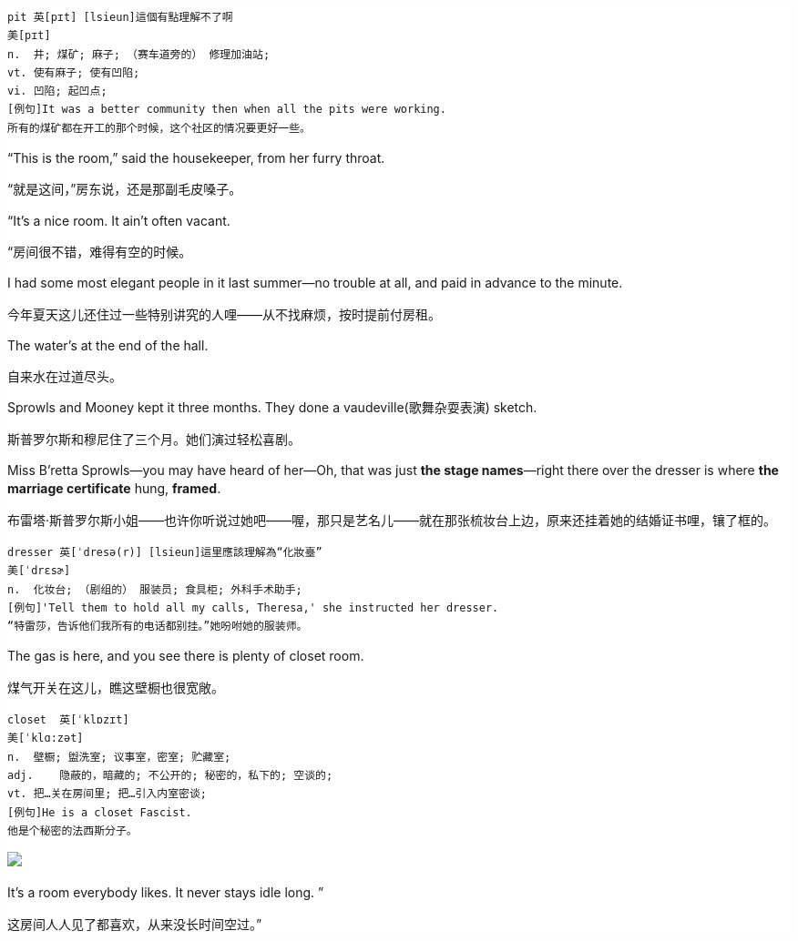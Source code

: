 
	pit	英[pɪt] [lsieun]這個有點理解不了啊
	美[pɪt]
	n.	井; 煤矿; 麻子; （赛车道旁的） 修理加油站;
	vt.	使有麻子; 使有凹陷;
	vi.	凹陷; 起凹点;
	[例句]It was a better community then when all the pits were working.
	所有的煤矿都在开工的那个时候，这个社区的情况要更好一些。

“This is the room,” said the housekeeper, from her furry throat.

“就是这间，”房东说，还是那副毛皮嗓子。

“It’s a nice room. It ain’t often vacant.

“房间很不错，难得有空的时候。

I had some most elegant people in it last summer—no trouble at all, and paid in advance to the minute.

今年夏天这儿还住过一些特别讲究的人哩——从不找麻烦，按时提前付房租。

The water’s at the end of the hall.

自来水在过道尽头。

Sprowls and Mooney kept it three months. They done a vaudeville(歌舞杂耍表演) sketch.

斯普罗尔斯和穆尼住了三个月。她们演过轻松喜剧。

Miss B’retta Sprowls—you may have heard of her—Oh, that was just **the stage names**—right there over the dresser is where **the marriage certificate** hung, **framed**.

布雷塔·斯普罗尔斯小姐——也许你听说过她吧——喔，那只是艺名儿——就在那张梳妆台上边，原来还挂着她的结婚证书哩，镶了框的。


	dresser	英[ˈdresə(r)] [lsieun]這里應該理解為“化妝臺”
	美[ˈdrɛsɚ]
	n.	化妆台; （剧组的） 服装员; 食具柜; 外科手术助手;
	[例句]'Tell them to hold all my calls, Theresa,' she instructed her dresser.
	“特雷莎，告诉他们我所有的电话都别挂。”她吩咐她的服装师。

The gas is here, and you see there is plenty of closet room.

煤气开关在这儿，瞧这壁橱也很宽敞。


	closet	英[ˈklɒzɪt]
	美[ˈklɑ:zət]
	n.	壁橱; 盥洗室; 议事室，密室; 贮藏室;
	adj.	隐蔽的，暗藏的; 不公开的; 秘密的，私下的; 空谈的;
	vt.	把…关在房间里; 把…引入内室密谈;
	[例句]He is a closet Fascist.
	他是个秘密的法西斯分子。

![](images/20171202/closet.png)

It’s a room everybody likes. It never stays idle long. ”

这房间人人见了都喜欢，从来没长时间空过。”   
